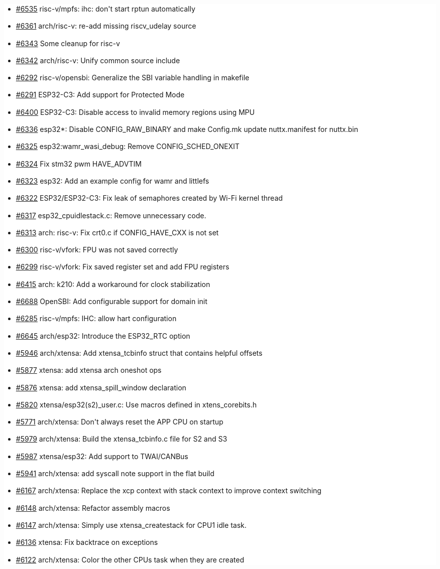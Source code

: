 * [#6535](https://github.com/apache/incubator-nuttx/pull/6535) risc-v/mpfs: ihc: don't start rptun automatically 
* [#6361](https://github.com/apache/incubator-nuttx/pull/6361) arch/risc-v: re-add missing riscv_udelay source
* [#6343](https://github.com/apache/incubator-nuttx/pull/6343) Some cleanup for risc-v
* [#6342](https://github.com/apache/incubator-nuttx/pull/6342) arch/risc-v: Unify common source include
* [#6292](https://github.com/apache/incubator-nuttx/pull/6292) risc-v/opensbi: Generalize the SBI variable handling in makefile
* [#6291](https://github.com/apache/incubator-nuttx/pull/6291) ESP32-C3: Add support for Protected Mode
* [#6400](https://github.com/apache/incubator-nuttx/pull/6400) ESP32-C3: Disable access to invalid memory regions using MPU
* [#6336](https://github.com/apache/incubator-nuttx/pull/6336) esp32*: Disable CONFIG_RAW_BINARY and make Config.mk update nuttx.manifest for nuttx.bin
* [#6325](https://github.com/apache/incubator-nuttx/pull/6325) esp32:wamr_wasi_debug: Remove CONFIG_SCHED_ONEXIT
* [#6324](https://github.com/apache/incubator-nuttx/pull/6324) Fix stm32 pwm HAVE_ADVTIM
* [#6323](https://github.com/apache/incubator-nuttx/pull/6323) esp32: Add an example config for wamr and littlefs
* [#6322](https://github.com/apache/incubator-nuttx/pull/6322) ESP32/ESP32-C3: Fix leak of semaphores created by Wi-Fi kernel thread
* [#6317](https://github.com/apache/incubator-nuttx/pull/6317) esp32_cpuidlestack.c: Remove unnecessary code.
* [#6313](https://github.com/apache/incubator-nuttx/pull/6313) arch: risc-v: Fix crt0.c if CONFIG_HAVE_CXX is not set
* [#6300](https://github.com/apache/incubator-nuttx/pull/6300) risc-v/vfork: FPU was not saved correctly
* [#6299](https://github.com/apache/incubator-nuttx/pull/6299) risc-v/vfork: Fix saved register set and add FPU registers
* [#6415](https://github.com/apache/incubator-nuttx/pull/6415) arch: k210: Add a workaround for clock stabilization
* [#6688](https://github.com/apache/incubator-nuttx/pull/6688) OpenSBI: Add configurable support for domain init
* [#6285](https://github.com/apache/incubator-nuttx/pull/6285) risc-v/mpfs: IHC: allow hart configuration
* [#6645](https://github.com/apache/incubator-nuttx/pull/6645) arch/esp32: Introduce the ESP32_RTC option

* [#5946](https://github.com/apache/incubator-nuttx/pull/5946) arch/xtensa: Add xtensa_tcbinfo struct that contains helpful offsets
* [#5877](https://github.com/apache/incubator-nuttx/pull/5877) xtensa: add xtensa arch oneshot ops
* [#5876](https://github.com/apache/incubator-nuttx/pull/5876) xtensa: add xtensa_spill_window declaration
* [#5820](https://github.com/apache/incubator-nuttx/pull/5820) xtensa/esp32(s2)_user.c: Use macros defined in xtens_corebits.h
* [#5771](https://github.com/apache/incubator-nuttx/pull/5771) arch/xtensa: Don't always reset the APP CPU on startup
* [#5979](https://github.com/apache/incubator-nuttx/pull/5979) arch/xtensa: Build the xtensa_tcbinfo.c file for S2 and S3
* [#5987](https://github.com/apache/incubator-nuttx/pull/5987) xtensa/esp32: Add support to TWAI/CANBus
* [#5941](https://github.com/apache/incubator-nuttx/pull/5941) arch/xtensa: add syscall note support in the flat build
* [#6167](https://github.com/apache/incubator-nuttx/pull/6167) arch/xtensa: Replace the xcp context with stack context to improve context switching
* [#6148](https://github.com/apache/incubator-nuttx/pull/6148) arch/xtensa: Refactor assembly macros
* [#6147](https://github.com/apache/incubator-nuttx/pull/6147) arch/xtensa: Simply use xtensa_createstack for CPU1 idle task.
* [#6136](https://github.com/apache/incubator-nuttx/pull/6136) xtensa: Fix backtrace on exceptions
* [#6122](https://github.com/apache/incubator-nuttx/pull/6122) arch/xtensa: Color the other CPUs task when they are created
